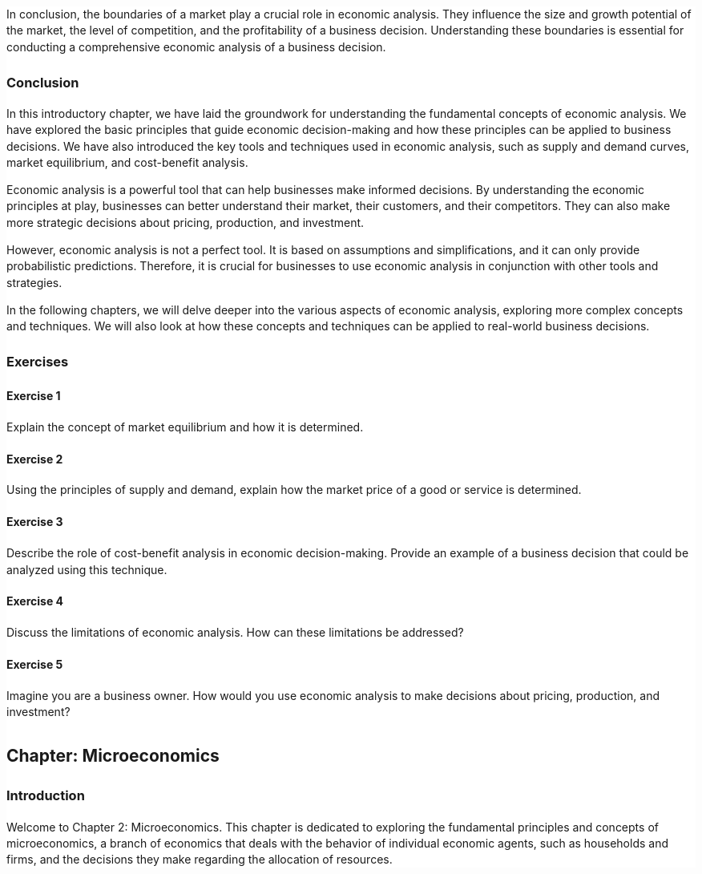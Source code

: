 In conclusion, the boundaries of a market play a crucial role in economic analysis. They influence the size and growth potential of the market, the level of competition, and the profitability of a business decision. Understanding these boundaries is essential for conducting a comprehensive economic analysis of a business decision.

### Conclusion

In this introductory chapter, we have laid the groundwork for understanding the fundamental concepts of economic analysis. We have explored the basic principles that guide economic decision-making and how these principles can be applied to business decisions. We have also introduced the key tools and techniques used in economic analysis, such as supply and demand curves, market equilibrium, and cost-benefit analysis.

Economic analysis is a powerful tool that can help businesses make informed decisions. By understanding the economic principles at play, businesses can better understand their market, their customers, and their competitors. They can also make more strategic decisions about pricing, production, and investment.

However, economic analysis is not a perfect tool. It is based on assumptions and simplifications, and it can only provide probabilistic predictions. Therefore, it is crucial for businesses to use economic analysis in conjunction with other tools and strategies.

In the following chapters, we will delve deeper into the various aspects of economic analysis, exploring more complex concepts and techniques. We will also look at how these concepts and techniques can be applied to real-world business decisions.

### Exercises

#### Exercise 1
Explain the concept of market equilibrium and how it is determined.

#### Exercise 2
Using the principles of supply and demand, explain how the market price of a good or service is determined.

#### Exercise 3
Describe the role of cost-benefit analysis in economic decision-making. Provide an example of a business decision that could be analyzed using this technique.

#### Exercise 4
Discuss the limitations of economic analysis. How can these limitations be addressed?

#### Exercise 5
Imagine you are a business owner. How would you use economic analysis to make decisions about pricing, production, and investment?

## Chapter: Microeconomics

### Introduction

Welcome to Chapter 2: Microeconomics. This chapter is dedicated to exploring the fundamental principles and concepts of microeconomics, a branch of economics that deals with the behavior of individual economic agents, such as households and firms, and the decisions they make regarding the allocation of resources.
